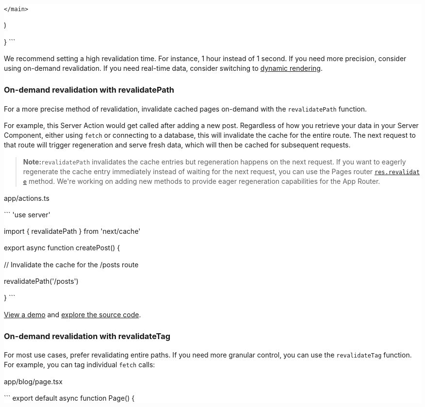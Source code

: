     </main>

  )

}
\`\`\`

We recommend setting a high revalidation time. For instance, 1 hour instead of 1 second. If you need more precision, consider using on-demand revalidation. If you need real-time data, consider switching to [dynamic rendering](https://nextjs.org/docs/app/getting-started/partial-prerendering#dynamic-rendering).

### On-demand revalidation with revalidatePath

For a more precise method of revalidation, invalidate cached pages on-demand with the `revalidatePath` function.

For example, this Server Action would get called after adding a new post. Regardless of how you retrieve your data in your Server Component, either using `fetch` or connecting to a database, this will invalidate the cache for the entire route. The next request to that route will trigger regeneration and serve fresh data, which will then be cached for subsequent requests.

> **Note:**`revalidatePath` invalidates the cache entries but regeneration happens on the next request. If you want to eagerly regenerate the cache entry immediately instead of waiting for the next request, you can use the Pages router [`res.revalidate`](https://nextjs.org/docs/app/guides/docs/pages/guides/incremental-static-regeneration#on-demand-validation-with-resrevalidate) method. We're working on adding new methods to provide eager regeneration capabilities for the App Router.

app/actions.ts

\`\`\`
'use server'

 

import { revalidatePath } from 'next/cache'

 

export async function createPost() {

  // Invalidate the cache for the /posts route

  revalidatePath('/posts')

}
\`\`\`

[View a demo](https://on-demand-isr.vercel.app/) and [explore the source code](https://github.com/vercel/on-demand-isr).

### On-demand revalidation with revalidateTag

For most use cases, prefer revalidating entire paths. If you need more granular control, you can use the `revalidateTag` function. For example, you can tag individual `fetch` calls:

app/blog/page.tsx

\`\`\`
export default async function Page() {
